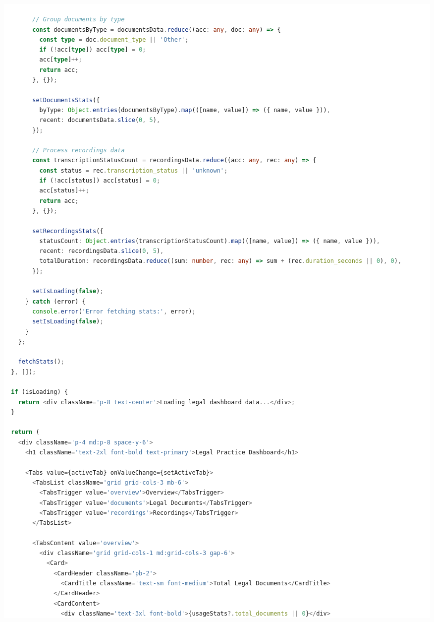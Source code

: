```typescript

        // Group documents by type
        const documentsByType = documentsData.reduce((acc: any, doc: any) => {
          const type = doc.document_type || 'Other';
          if (!acc[type]) acc[type] = 0;
          acc[type]++;
          return acc;
        }, {});

        setDocumentsStats({
          byType: Object.entries(documentsByType).map(([name, value]) => ({ name, value })),
          recent: documentsData.slice(0, 5),
        });

        // Process recordings data
        const transcriptionStatusCount = recordingsData.reduce((acc: any, rec: any) => {
          const status = rec.transcription_status || 'unknown';
          if (!acc[status]) acc[status] = 0;
          acc[status]++;
          return acc;
        }, {});

        setRecordingsStats({
          statusCount: Object.entries(transcriptionStatusCount).map(([name, value]) => ({ name, value })),
          recent: recordingsData.slice(0, 5),
          totalDuration: recordingsData.reduce((sum: number, rec: any) => sum + (rec.duration_seconds || 0), 0),
        });

        setIsLoading(false);
      } catch (error) {
        console.error('Error fetching stats:', error);
        setIsLoading(false);
      }
    };

    fetchStats();
  }, []);

  if (isLoading) {
    return <div className='p-8 text-center'>Loading legal dashboard data...</div>;
  }

  return (
    <div className='p-4 md:p-8 space-y-6'>
      <h1 className='text-2xl font-bold text-primary'>Legal Practice Dashboard</h1>

      <Tabs value={activeTab} onValueChange={setActiveTab}>
        <TabsList className='grid grid-cols-3 mb-6'>
          <TabsTrigger value='overview'>Overview</TabsTrigger>
          <TabsTrigger value='documents'>Legal Documents</TabsTrigger>
          <TabsTrigger value='recordings'>Recordings</TabsTrigger>
        </TabsList>

        <TabsContent value='overview'>
          <div className='grid grid-cols-1 md:grid-cols-3 gap-6'>
            <Card>
              <CardHeader className='pb-2'>
                <CardTitle className='text-sm font-medium'>Total Legal Documents</CardTitle>
              </CardHeader>
              <CardContent>
                <div className='text-3xl font-bold'>{usageStats?.total_documents || 0}</div>
```